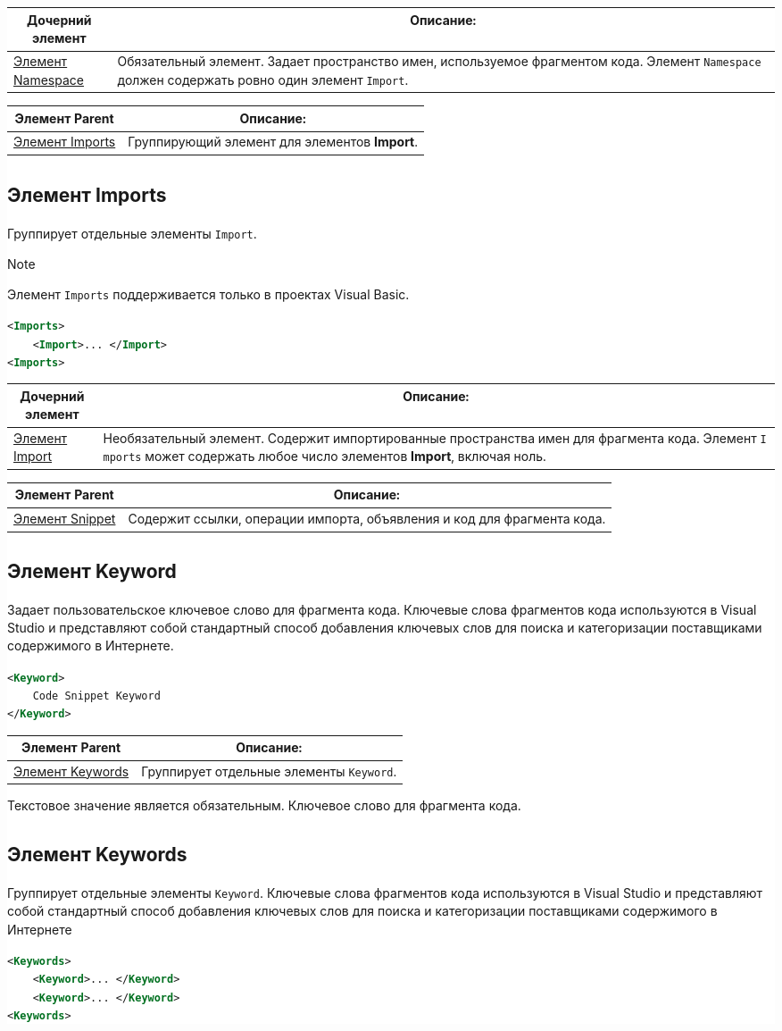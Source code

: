 |Дочерний элемент|Описание:|  
|-------------------|-----------------|  
|[Элемент Namespace](../ide/code-snippets-schema-reference.md#namespace)|Обязательный элемент. Задает пространство имен, используемое фрагментом кода. Элемент `Namespace` должен содержать ровно один элемент `Import`.|  
  
|Элемент Parent|Описание:|  
|--------------------|-----------------|  
|[Элемент Imports](../ide/code-snippets-schema-reference.md#imports)|Группирующий элемент для элементов **Import**.|  
  
##  <a name="imports"></a> Элемент Imports  
 Группирует отдельные элементы `Import`.  
  
> [!NOTE]
>  Элемент `Imports` поддерживается только в проектах Visual Basic.  
  
```xml  
<Imports>  
    <Import>... </Import>  
<Imports>  
```  
  
|Дочерний элемент|Описание:|  
|-------------------|-----------------|  
|[Элемент Import](../ide/code-snippets-schema-reference.md#import)|Необязательный элемент. Содержит импортированные пространства имен для фрагмента кода. Элемент `Imports` может содержать любое число элементов **Import**, включая ноль.|  
  
|Элемент Parent|Описание:|  
|--------------------|-----------------|  
|[Элемент Snippet](../ide/code-snippets-schema-reference.md#snippet)|Содержит ссылки, операции импорта, объявления и код для фрагмента кода.|  
  
##  <a name="keyword"></a> Элемент Keyword  
 Задает пользовательское ключевое слово для фрагмента кода. Ключевые слова фрагментов кода используются в Visual Studio и представляют собой стандартный способ добавления ключевых слов для поиска и категоризации поставщиками содержимого в Интернете.  
  
```xml  
<Keyword>  
    Code Snippet Keyword  
</Keyword>  
```  
  
|Элемент Parent|Описание:|  
|--------------------|-----------------|  
|[Элемент Keywords](../ide/code-snippets-schema-reference.md#keywords)|Группирует отдельные элементы `Keyword`.|  
  
 Текстовое значение является обязательным. Ключевое слово для фрагмента кода.  
  
##  <a name="keywords"></a> Элемент Keywords  
 Группирует отдельные элементы `Keyword`. Ключевые слова фрагментов кода используются в Visual Studio и представляют собой стандартный способ добавления ключевых слов для поиска и категоризации поставщиками содержимого в Интернете  
  
```xml  
<Keywords>  
    <Keyword>... </Keyword>  
    <Keyword>... </Keyword>  
<Keywords>  
```  
  